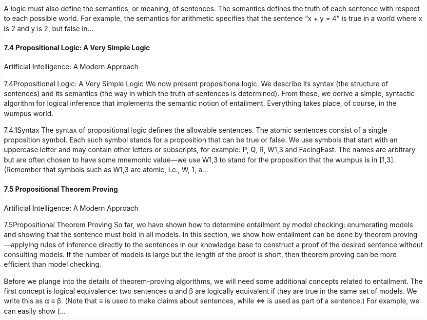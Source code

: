 A logic must also define the semantics, or meaning, of sentences. The semantics defines the truth of each sentence with respect to each possible world. For example, the semantics for arithmetic specifies that the sentence “x + y = 4” is true in a world where x is 2 and y is 2, but false in...

#### 7.4 Propositional Logic: A Very Simple Logic




Artificial Intelligence: A Modern Approach














7.4Propositional Logic: A Very Simple Logic
We now present propositiona logic. We describe its syntax (the structure of sentences) and its semantics (the way in which the truth of sentences is determined). From these, we derive a simple, syntactic algorithm for logical inference that implements the semantic notion of entailment. Everything takes place, of course, in the wumpus world.

7.4.1Syntax
The syntax of propositional logic defines the allowable sentences. The atomic sentences consist of a single proposition symbol. Each such symbol stands for a proposition that can be true or false. We use symbols that start with an uppercase letter and may contain other letters or subscripts, for example: P, Q, R, W1,3 and FacingEast. The names are arbitrary but are often chosen to have some mnemonic value—we use W1,3 to stand for the proposition that the wumpus is in [1,3]. (Remember that symbols such as W1,3 are atomic, i.e., W, 1, a...

#### 7.5 Propositional Theorem Proving




Artificial Intelligence: A Modern Approach














7.5Propositional Theorem Proving
So far, we have shown how to determine entailment by model checking: enumerating models and showing that the sentence must hold in all models. In this section, we show how entailment can be done by theorem proving—applying rules of inference directly to the sentences in our knowledge base to construct a proof of the desired sentence without consulting models. If the number of models is large but the length of the proof is short, then theorem proving can be more efficient than model checking.

Before we plunge into the details of theorem-proving algorithms, we will need some additional concepts related to entailment. The first concept is logical equivalence: two sentences α and β are logically equivalent if they are true in the same set of models. We write this as α ≡ β. (Note that ≡ is used to make claims about sentences, while ⇔ is used as part of a sentence.) For example, we can easily show (...
